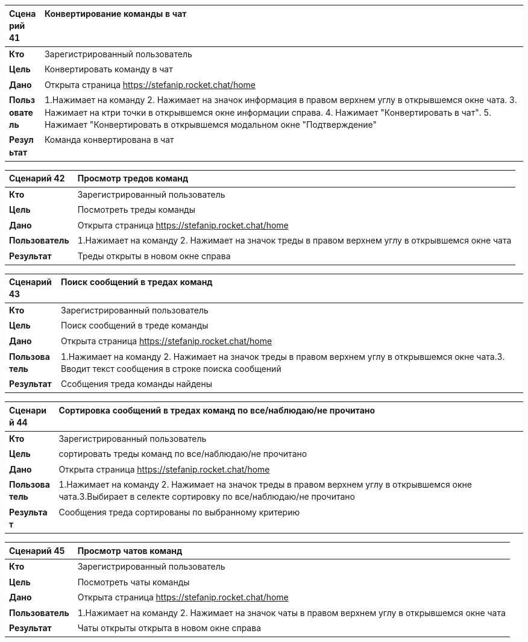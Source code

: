 |Сценарий 41|Конвертирование команды в чат|
|:---|:---|
|**Кто**|Зарегистрированный пользователь|
|**Цель**|Конвертировать команду в чат|
|**Дано**|Открыта страница https://stefanip.rocket.chat/home |
|**Пользователь**|1.Нажимает на команду 2. Нажимает на значок информация в правом верхнем углу в открывшемся окне чата. 3. Нажимает на ктри точки в открывшемся окне информации справа. 4. Нажимает "Конвертировать в чат". 5. Нажимает "Конвертировать в открывшемся модальном окне "Подтверждение"| 
|**Результат**|Команда конвертирована в чат|

|Сценарий 42|Просмотр тредов команд|
|:---|:---|
|**Кто**|Зарегистрированный пользователь|
|**Цель**|Посмотреть треды команды|
|**Дано**|Открыта страница https://stefanip.rocket.chat/home |
|**Пользователь**|1.Нажимает на команду 2. Нажимает на значок треды в правом верхнем углу в открывшемся окне чата| 
|**Результат**|Треды открыты в новом окне справа|

|Сценарий 43|Поиск сообщений в  тредах команд|
|:---|:---|
|**Кто**|Зарегистрированный пользователь|
|**Цель**|Поиск сообщений в треде команды|
|**Дано**|Открыта страница https://stefanip.rocket.chat/home |
|**Пользователь**|1.Нажимает на команду 2. Нажимает на значок треды в правом верхнем углу в открывшемся окне чата.3. Вводит текст сообщения в строке поиска сообщений| 
|**Результат**|Ссобщения треда команды найдены|

|Сценарий 44|Сортировка сообщений в  тредах команд по все/наблюдаю/не прочитано|
|:---|:---|
|**Кто**|Зарегистрированный пользователь|
|**Цель**|сортировать треды команд по все/наблюдаю/не прочитано |
|**Дано**|Открыта страница https://stefanip.rocket.chat/home |
|**Пользователь**|1.Нажимает на команду 2. Нажимает на значок треды в правом верхнем углу в открывшемся окне чата.3.Выбирает в селекте сортировку по все/наблюдаю/не прочитано  | 
|**Результат**|Сообщения треда сортированы по выбранному критерию|

|Сценарий 45|Просмотр чатов команд|
|:---|:---|
|**Кто**|Зарегистрированный пользователь|
|**Цель**|Посмотреть чаты команды|
|**Дано**|Открыта страница https://stefanip.rocket.chat/home |
|**Пользователь**|1.Нажимает на команду 2. Нажимает на значок чаты в правом верхнем углу в открывшемся окне чата| 
|**Результат**|Чаты открыты открыта в новом окне справа|
